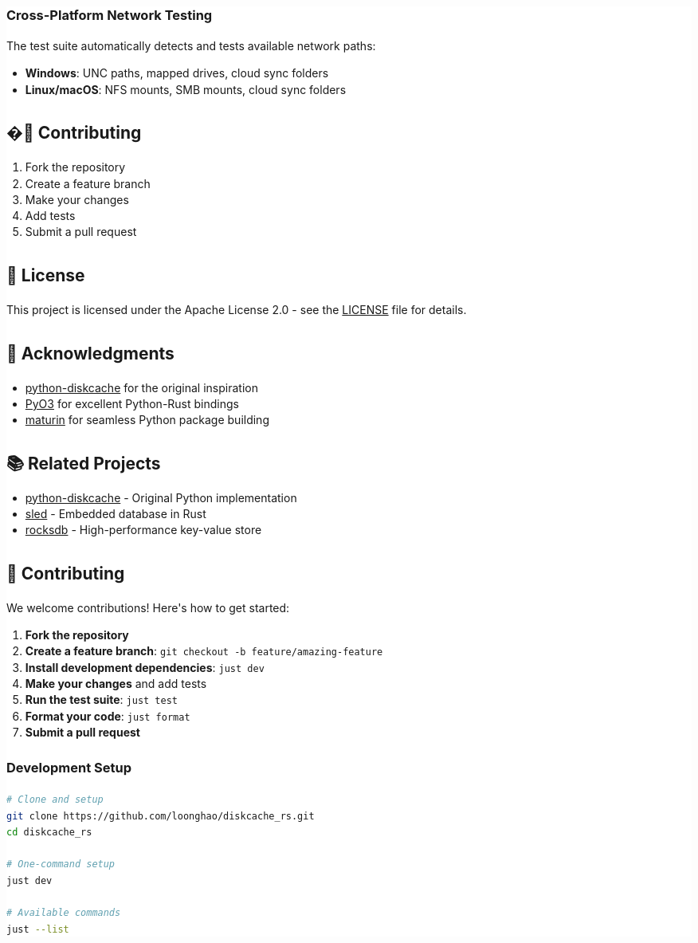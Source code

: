 ### Cross-Platform Network Testing

The test suite automatically detects and tests available network paths:
- **Windows**: UNC paths, mapped drives, cloud sync folders
- **Linux/macOS**: NFS mounts, SMB mounts, cloud sync folders

## �🤝 Contributing

1. Fork the repository
2. Create a feature branch
3. Make your changes
4. Add tests
5. Submit a pull request

## 📄 License

This project is licensed under the Apache License 2.0 - see the [LICENSE](LICENSE) file for details.

## 🙏 Acknowledgments

- [python-diskcache](https://github.com/grantjenks/python-diskcache) for the original inspiration
- [PyO3](https://github.com/PyO3/pyo3) for excellent Python-Rust bindings
- [maturin](https://github.com/PyO3/maturin) for seamless Python package building

## 📚 Related Projects

- [python-diskcache](https://github.com/grantjenks/python-diskcache) - Original Python implementation
- [sled](https://github.com/spacejam/sled) - Embedded database in Rust
- [rocksdb](https://github.com/facebook/rocksdb) - High-performance key-value store

## 🤝 Contributing

We welcome contributions! Here's how to get started:

1. **Fork the repository**
2. **Create a feature branch**: `git checkout -b feature/amazing-feature`
3. **Install development dependencies**: `just dev`
4. **Make your changes** and add tests
5. **Run the test suite**: `just test`
6. **Format your code**: `just format`
7. **Submit a pull request**

### Development Setup

```bash
# Clone and setup
git clone https://github.com/loonghao/diskcache_rs.git
cd diskcache_rs

# One-command setup
just dev

# Available commands
just --list
```
